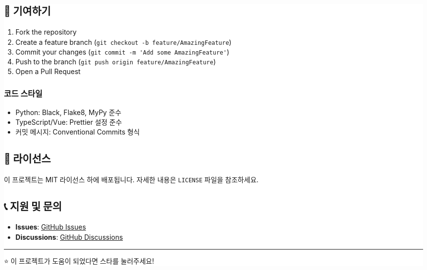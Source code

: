 ## 🤝 기여하기

1. Fork the repository
2. Create a feature branch (`git checkout -b feature/AmazingFeature`)
3. Commit your changes (`git commit -m 'Add some AmazingFeature'`)
4. Push to the branch (`git push origin feature/AmazingFeature`)
5. Open a Pull Request

### 코드 스타일
- Python: Black, Flake8, MyPy 준수
- TypeScript/Vue: Prettier 설정 준수
- 커밋 메시지: Conventional Commits 형식

## 📄 라이선스

이 프로젝트는 MIT 라이선스 하에 배포됩니다. 자세한 내용은 `LICENSE` 파일을 참조하세요.

## 📞 지원 및 문의

- **Issues**: [GitHub Issues](https://github.com/your-repo/lionrocket/issues)
- **Discussions**: [GitHub Discussions](https://github.com/your-repo/lionrocket/discussions)

---

⭐ 이 프로젝트가 도움이 되었다면 스타를 눌러주세요!